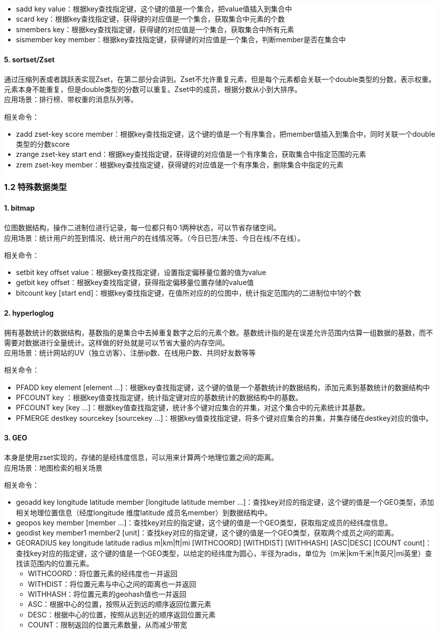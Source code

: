 *   sadd key value：根据key查找指定键，这个键的值是一个集合，把value值插入到集合中
*   scard key：根据key查找指定键，获得键的对应值是一个集合，获取集合中元素的个数
*   smembers key：根据key查找指定键，获得键的对应值是一个集合，获取集合中所有元素
*   sismember key member：根据key查找指定键，获得键的对应值是一个集合，判断member是否在集合中

#### 5\. sortset/Zset

通过压缩列表或者跳跃表实现Zset，在第二部分会讲到。Zset不允许重复元素，但是每个元素都会关联一个double类型的分数，表示权重。元素本身不能重复，但是double类型的分数可以重复。Zset中的成员，根据分数从小到大排序。  
应用场景：排行榜、带权重的消息队列等。

相关命令：

*   zadd zset-key score member：根据key查找指定键，这个键的值是一个有序集合，把member值插入到集合中，同时关联一个double类型的分数score
*   zrange zset-key start end：根据key查找指定键，获得键的对应值是一个有序集合，获取集合中指定范围的元素
*   zrem zset-key member：根据key查找指定键，获得键的对应值是一个有序集合，删除集合中指定的元素

### 1.2 特殊数据类型

#### 1\. bitmap

位图数据结构，操作二进制位进行记录，每一位都只有0·1两种状态，可以节省存储空间。  
应用场景：统计用户的签到情况、统计用户的在线情况等。（今日已签/未签、今日在线/不在线）。

相关命令：

*   setbit key offset value：根据key查找指定键，设置指定偏移量位置的值为value
*   getbit key offset：根据key查找指定键，获得指定偏移量位置存储的value值
*   bitcount key \[start end\]：根据key查找指定键，在值所对应的的位图中，统计指定范围内的二进制位中1的个数

#### 2\. hyperloglog

拥有基数统计的数据结构，基数指的是集合中去掉重复数字之后的元素个数。基数统计指的是在误差允许范围内估算一组数据的基数，而不需要对数据进行全量统计。这样做的好处就是可以节省大量的内存空间。  
应用场景：统计网站的UV（独立访客）、注册ip数、在线用户数、共同好友数等等

相关命令：

*   PFADD key element \[element ...\]：根据key查找指定键，这个键的值是一个基数统计的数据结构，添加元素到基数统计的数据结构中
*   PFCOUNT key ：根据key值查找指定键，统计指定键对应的基数统计的数据结构中的基数。
*   PFCOUNT key \[key ...\]：根据key值查找指定键，统计多个键对应集合的并集，对这个集合中的元素统计其基数。
*   PFMERGE destkey sourcekey \[sourcekey ...\]：根据key值查找指定键，将多个键对应集合的并集，并集存储在destkey对应的值中。

#### 3\. GEO

本身是使用zset实现的，存储的是经纬度信息，可以用来计算两个地理位置之间的距离。  
应用场景：地图检索的相关场景

相关命令：

*   geoadd key longitude latitude member \[longitude latitude member ...\]：查找key对应的指定键，这个键的值是一个GEO类型，添加相关地理位置信息（经度longitude 维度latitude 成员名member）到数据结构中。
*   geopos key member \[member ...\]：查找key对应的指定键，这个键的值是一个GEO类型，获取指定成员的经纬度信息。
*   geodist key member1 member2 \[unit\]：查找key对应的指定键，这个键的值是一个GEO类型，获取两个成员之间的距离。
*   GEORADIUS key longitude latitude radius m|km|ft|mi \[WITHCOORD\] \[WITHDIST\] \[WITHHASH\] \[ASC|DESC\] \[COUNT count\]：查找key对应的指定键，这个键的值是一个GEO类型，以给定的经纬度为圆心，半径为radis，单位为（m米|km千米|ft英尺|mi英里）查找该范围内的位置元素。
    *   WITHCOORD：将位置元素的经纬度也一并返回
    *   WITHDIST：将位置元素与中心之间的距离也一并返回
    *   WITHHASH：将位置元素的geohash值也一并返回
    *   ASC：根据中心的位置，按照从近到远的顺序返回位置元素
    *   DESC：根据中心的位置，按照从远到近的顺序返回位置元素
    *   COUNT：限制返回的位置元素数量，从而减少带宽
